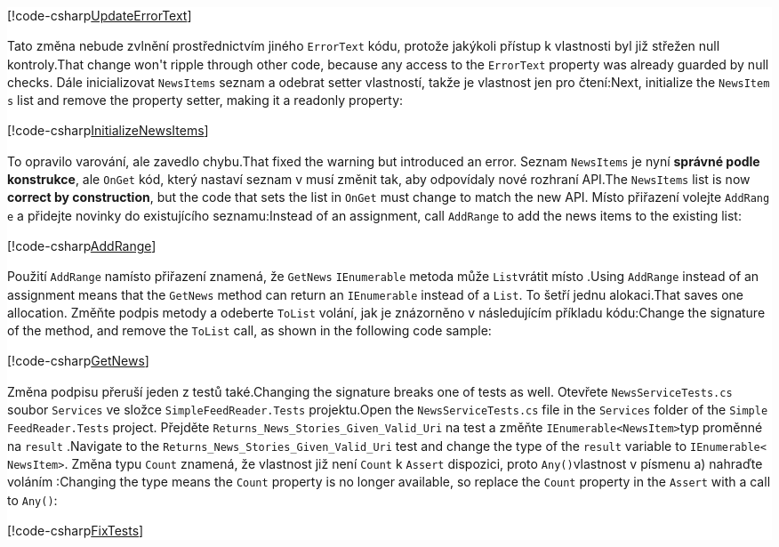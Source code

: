 [!code-csharp[UpdateErrorText](~/samples/snippets/csharp/tutorials/nullable-reference-migration/finished/SimpleFeedReader/Pages/Index.cshtml.cs#UpdateErrorText)]

<span data-ttu-id="7f9cb-211">Tato změna nebude zvlnění prostřednictvím jiného `ErrorText` kódu, protože jakýkoli přístup k vlastnosti byl již střežen null kontroly.</span><span class="sxs-lookup"><span data-stu-id="7f9cb-211">That change won't ripple through other code, because any access to the `ErrorText` property was already guarded by null checks.</span></span> <span data-ttu-id="7f9cb-212">Dále inicializovat `NewsItems` seznam a odebrat setter vlastností, takže je vlastnost jen pro čtení:</span><span class="sxs-lookup"><span data-stu-id="7f9cb-212">Next, initialize the `NewsItems` list and remove the property setter, making it a readonly property:</span></span>

[!code-csharp[InitializeNewsItems](~/samples/snippets/csharp/tutorials/nullable-reference-migration/finished/SimpleFeedReader/Pages/Index.cshtml.cs#InitializeNewsItems)]

<span data-ttu-id="7f9cb-213">To opravilo varování, ale zavedlo chybu.</span><span class="sxs-lookup"><span data-stu-id="7f9cb-213">That fixed the warning but introduced an error.</span></span> <span data-ttu-id="7f9cb-214">Seznam `NewsItems` je nyní **správné podle konstrukce**, ale `OnGet` kód, který nastaví seznam v musí změnit tak, aby odpovídaly nové rozhraní API.</span><span class="sxs-lookup"><span data-stu-id="7f9cb-214">The `NewsItems` list is now **correct by construction**, but the code that sets the list in `OnGet` must change to match the new API.</span></span> <span data-ttu-id="7f9cb-215">Místo přiřazení volejte `AddRange` a přidejte novinky do existujícího seznamu:</span><span class="sxs-lookup"><span data-stu-id="7f9cb-215">Instead of an assignment, call `AddRange` to add the news items to the existing list:</span></span>

[!code-csharp[AddRange](~/samples/snippets/csharp/tutorials/nullable-reference-migration/finished/SimpleFeedReader/Pages/Index.cshtml.cs#AddRange)]

<span data-ttu-id="7f9cb-216">Použití `AddRange` namísto přiřazení znamená, že `GetNews` `IEnumerable` metoda může `List`vrátit místo .</span><span class="sxs-lookup"><span data-stu-id="7f9cb-216">Using `AddRange` instead of an assignment means that the `GetNews` method can return an `IEnumerable` instead of a `List`.</span></span> <span data-ttu-id="7f9cb-217">To šetří jednu alokaci.</span><span class="sxs-lookup"><span data-stu-id="7f9cb-217">That saves one allocation.</span></span> <span data-ttu-id="7f9cb-218">Změňte podpis metody a odeberte `ToList` volání, jak je znázorněno v následujícím příkladu kódu:</span><span class="sxs-lookup"><span data-stu-id="7f9cb-218">Change the signature of the method, and remove the `ToList` call, as shown in the following code sample:</span></span>

[!code-csharp[GetNews](~/samples/snippets/csharp/tutorials/nullable-reference-migration/finished/SimpleFeedReader/Services/NewsService.cs#GetNewsFinished)]

<span data-ttu-id="7f9cb-219">Změna podpisu přeruší jeden z testů také.</span><span class="sxs-lookup"><span data-stu-id="7f9cb-219">Changing the signature breaks one of tests as well.</span></span> <span data-ttu-id="7f9cb-220">Otevřete `NewsServiceTests.cs` soubor `Services` ve složce `SimpleFeedReader.Tests` projektu.</span><span class="sxs-lookup"><span data-stu-id="7f9cb-220">Open the `NewsServiceTests.cs` file in the `Services` folder of the `SimpleFeedReader.Tests` project.</span></span> <span data-ttu-id="7f9cb-221">Přejděte `Returns_News_Stories_Given_Valid_Uri` na test a změňte `IEnumerable<NewsItem>`typ proměnné na `result` .</span><span class="sxs-lookup"><span data-stu-id="7f9cb-221">Navigate to the `Returns_News_Stories_Given_Valid_Uri` test and change the type of the `result` variable to `IEnumerable<NewsItem>`.</span></span> <span data-ttu-id="7f9cb-222">Změna typu `Count` znamená, že vlastnost již není `Count` k `Assert` dispozici, proto `Any()`vlastnost v písmenu a) nahraďte voláním :</span><span class="sxs-lookup"><span data-stu-id="7f9cb-222">Changing the type means the `Count` property is no longer available, so replace the `Count` property in the `Assert` with a call to `Any()`:</span></span>

[!code-csharp[FixTests](~/samples/snippets/csharp/tutorials/nullable-reference-migration/finished/SimpleFeedReader.Tests/Services/NewsServiceTests.cs#FixTestSignature)]
